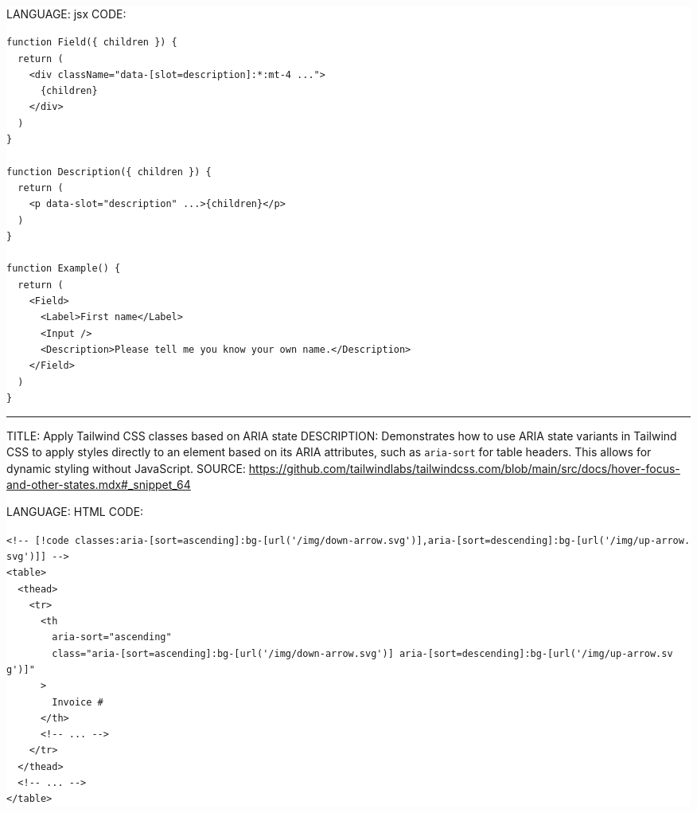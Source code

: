 LANGUAGE: jsx
CODE:
```
function Field({ children }) {
  return (
    <div className="data-[slot=description]:*:mt-4 ...">
      {children}
    </div>
  )
}

function Description({ children }) {
  return (
    <p data-slot="description" ...>{children}</p>
  )
}

function Example() {
  return (
    <Field>
      <Label>First name</Label>
      <Input />
      <Description>Please tell me you know your own name.</Description>
    </Field>
  )
}
```

----------------------------------------

TITLE: Apply Tailwind CSS classes based on ARIA state
DESCRIPTION: Demonstrates how to use ARIA state variants in Tailwind CSS to apply styles directly to an element based on its ARIA attributes, such as `aria-sort` for table headers. This allows for dynamic styling without JavaScript.
SOURCE: https://github.com/tailwindlabs/tailwindcss.com/blob/main/src/docs/hover-focus-and-other-states.mdx#_snippet_64

LANGUAGE: HTML
CODE:
```
<!-- [!code classes:aria-[sort=ascending]:bg-[url('/img/down-arrow.svg')],aria-[sort=descending]:bg-[url('/img/up-arrow.svg')]] -->
<table>
  <thead>
    <tr>
      <th
        aria-sort="ascending"
        class="aria-[sort=ascending]:bg-[url('/img/down-arrow.svg')] aria-[sort=descending]:bg-[url('/img/up-arrow.svg')]"
      >
        Invoice #
      </th>
      <!-- ... -->
    </tr>
  </thead>
  <!-- ... -->
</table>
```

